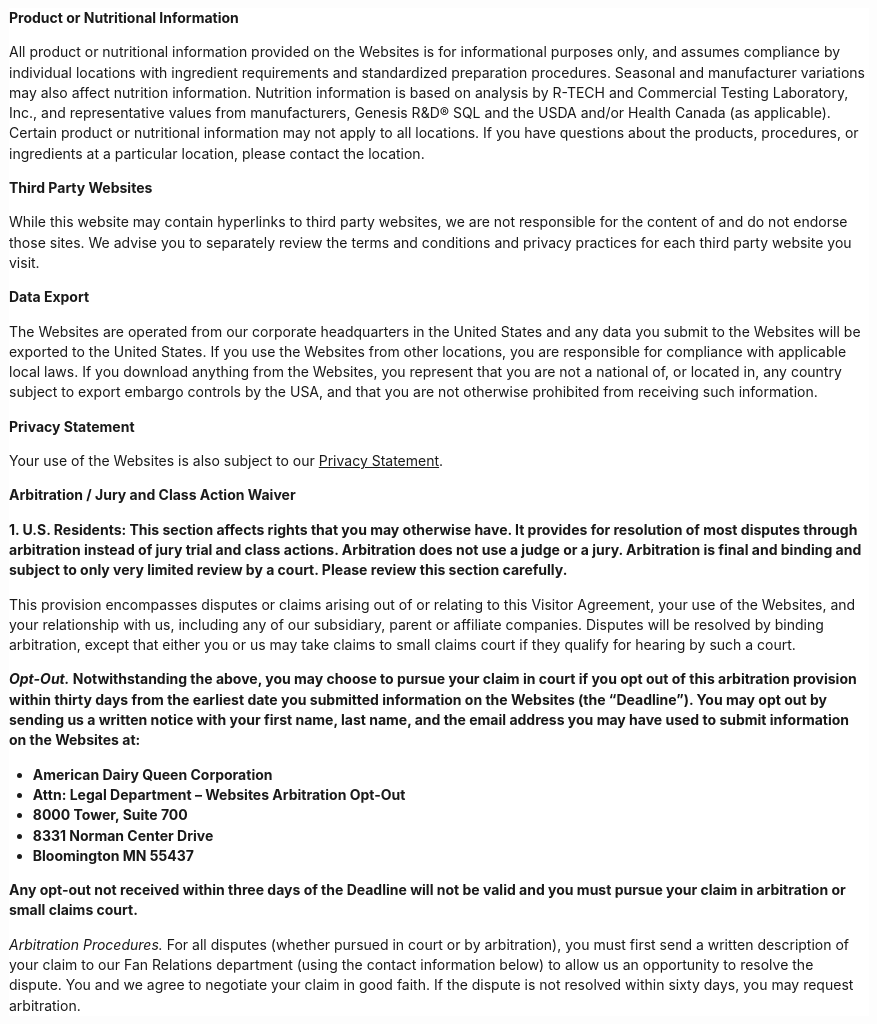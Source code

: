 **Product or Nutritional Information**

All product or nutritional information provided on the Websites is for informational purposes only, and assumes compliance by individual locations with ingredient requirements and standardized preparation procedures. Seasonal and manufacturer variations may also affect nutrition information. Nutrition information is based on analysis by R-TECH and Commercial Testing Laboratory, Inc., and representative values from manufacturers, Genesis R&D® SQL and the USDA and/or Health Canada (as applicable). Certain product or nutritional information may not apply to all locations. If you have questions about the products, procedures, or ingredients at a particular location, please contact the location.

**Third Party Websites**

While this website may contain hyperlinks to third party websites, we are not responsible for the content of and do not endorse those sites. We advise you to separately review the terms and conditions and privacy practices for each third party website you visit.

**Data Export**

The Websites are operated from our corporate headquarters in the United States and any data you submit to the Websites will be exported to the United States. If you use the Websites from other locations, you are responsible for compliance with applicable local laws. If you download anything from the Websites, you represent that you are not a national of, or located in, any country subject to export embargo controls by the USA, and that you are not otherwise prohibited from receiving such information.

**Privacy Statement**

Your use of the Websites is also subject to our [Privacy Statement](https://www.dairyqueen.com/Privacy-Statement/).

**Arbitration / Jury and Class Action Waiver**

**1\. U.S. Residents: This section affects rights that you may otherwise have. It provides for resolution of most disputes through arbitration instead of jury trial and class actions. Arbitration does not use a judge or a jury. Arbitration is final and binding and subject to only very limited review by a court. Please review this section carefully.**

This provision encompasses disputes or claims arising out of or relating to this Visitor Agreement, your use of the Websites, and your relationship with us, including any of our subsidiary, parent or affiliate companies. Disputes will be resolved by binding arbitration, except that either you or us may take claims to small claims court if they qualify for hearing by such a court.

**_Opt-Out._ Notwithstanding the above, you may choose to pursue your claim in court if you opt out of this arbitration provision within thirty days from the earliest date you submitted information on the Websites (the “Deadline”). You may opt out by sending us a written notice with your first name, last name, and the email address you may have used to submit information on the Websites at:**

*   **American Dairy Queen Corporation**
*   **Attn: Legal Department – Websites Arbitration Opt-Out**
*   **8000 Tower, Suite 700**
*   **8331 Norman Center Drive**
*   **Bloomington MN 55437**

**Any opt-out not received within three days of the Deadline will not be valid and you must pursue your claim in arbitration or small claims court.**

_Arbitration Procedures._ For all disputes (whether pursued in court or by arbitration), you must first send a written description of your claim to our Fan Relations department (using the contact information below) to allow us an opportunity to resolve the dispute. You and we agree to negotiate your claim in good faith. If the dispute is not resolved within sixty days, you may request arbitration.
